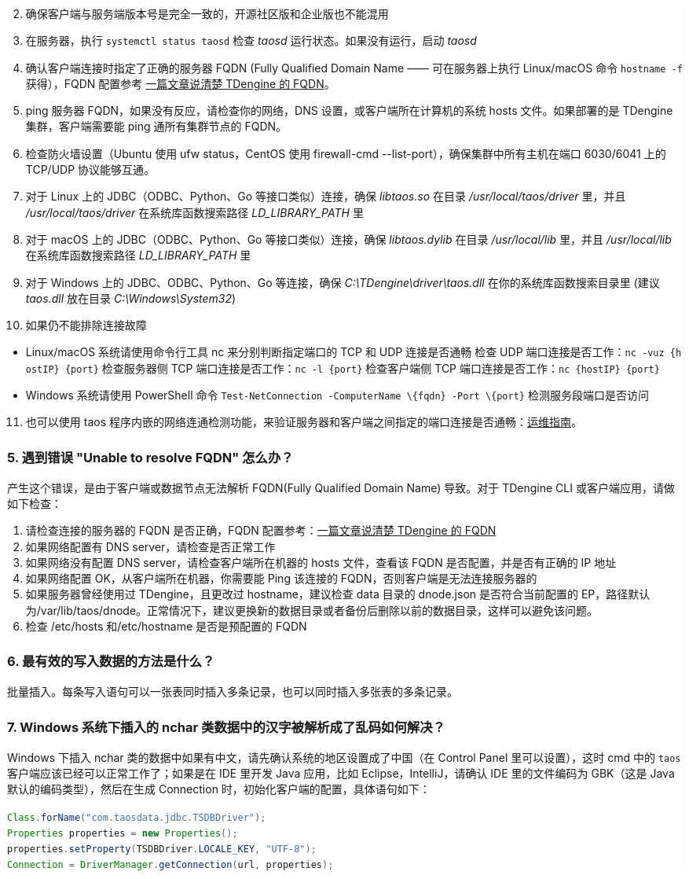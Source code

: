 2. 确保客户端与服务端版本号是完全一致的，开源社区版和企业版也不能混用

3. 在服务器，执行 `systemctl status taosd` 检查 *taosd* 运行状态。如果没有运行，启动 *taosd*

4. 确认客户端连接时指定了正确的服务器 FQDN (Fully Qualified Domain Name —— 可在服务器上执行 Linux/macOS 命令 `hostname -f` 获得），FQDN 配置参考 [一篇文章说清楚 TDengine 的 FQDN](https://www.taosdata.com/blog/2020/09/11/1824.html)。

5. ping 服务器 FQDN，如果没有反应，请检查你的网络，DNS 设置，或客户端所在计算机的系统 hosts 文件。如果部署的是 TDengine 集群，客户端需要能 ping 通所有集群节点的 FQDN。

6. 检查防火墙设置（Ubuntu 使用 ufw status，CentOS 使用 firewall-cmd --list-port），确保集群中所有主机在端口 6030/6041 上的 TCP/UDP 协议能够互通。

7. 对于 Linux 上的 JDBC（ODBC、Python、Go 等接口类似）连接，确保 *libtaos.so* 在目录 */usr/local/taos/driver* 里，并且 */usr/local/taos/driver* 在系统库函数搜索路径 *LD_LIBRARY_PATH* 里

8. 对于 macOS 上的 JDBC（ODBC、Python、Go 等接口类似）连接，确保 *libtaos.dylib* 在目录 */usr/local/lib* 里，并且 */usr/local/lib* 在系统库函数搜索路径 *LD_LIBRARY_PATH* 里

9. 对于 Windows 上的 JDBC、ODBC、Python、Go 等连接，确保 *C:\TDengine\driver\taos.dll* 在你的系统库函数搜索目录里 (建议 *taos.dll* 放在目录 *C:\Windows\System32*)

10. 如果仍不能排除连接故障

- Linux/macOS 系统请使用命令行工具 nc 来分别判断指定端口的 TCP 和 UDP 连接是否通畅
   检查 UDP 端口连接是否工作：`nc -vuz {hostIP} {port}`
   检查服务器侧 TCP 端口连接是否工作：`nc -l {port}`
   检查客户端侧 TCP 端口连接是否工作：`nc {hostIP} {port}`

- Windows 系统请使用 PowerShell 命令 `Test-NetConnection -ComputerName \{fqdn} -Port \{port}` 检测服务段端口是否访问

11. 也可以使用 taos 程序内嵌的网络连通检测功能，来验证服务器和客户端之间指定的端口连接是否通畅：[运维指南](../../operation)。

### 5. 遇到错误 "Unable to resolve FQDN" 怎么办？

产生这个错误，是由于客户端或数据节点无法解析 FQDN(Fully Qualified Domain Name) 导致。对于 TDengine CLI 或客户端应用，请做如下检查：

1. 请检查连接的服务器的 FQDN 是否正确，FQDN 配置参考：[一篇文章说清楚 TDengine 的 FQDN](https://www.taosdata.com/blog/2020/09/11/1824.html)
2. 如果网络配置有 DNS server，请检查是否正常工作
3. 如果网络没有配置 DNS server，请检查客户端所在机器的 hosts 文件，查看该 FQDN 是否配置，并是否有正确的 IP 地址
4. 如果网络配置 OK，从客户端所在机器，你需要能 Ping 该连接的 FQDN，否则客户端是无法连接服务器的
5. 如果服务器曾经使用过 TDengine，且更改过 hostname，建议检查 data 目录的 dnode.json 是否符合当前配置的 EP，路径默认为/var/lib/taos/dnode。正常情况下，建议更换新的数据目录或者备份后删除以前的数据目录，这样可以避免该问题。
6. 检查 /etc/hosts 和/etc/hostname 是否是预配置的 FQDN

### 6. 最有效的写入数据的方法是什么？

批量插入。每条写入语句可以一张表同时插入多条记录，也可以同时插入多张表的多条记录。

### 7. Windows 系统下插入的 nchar 类数据中的汉字被解析成了乱码如何解决？

Windows 下插入 nchar 类的数据中如果有中文，请先确认系统的地区设置成了中国（在 Control Panel 里可以设置），这时 cmd 中的 `taos` 客户端应该已经可以正常工作了；如果是在 IDE 里开发 Java 应用，比如 Eclipse，IntelliJ，请确认 IDE 里的文件编码为 GBK（这是 Java 默认的编码类型），然后在生成 Connection 时，初始化客户端的配置，具体语句如下：

```JAVA
Class.forName("com.taosdata.jdbc.TSDBDriver");
Properties properties = new Properties();
properties.setProperty(TSDBDriver.LOCALE_KEY, "UTF-8");
Connection = DriverManager.getConnection(url, properties);
```
